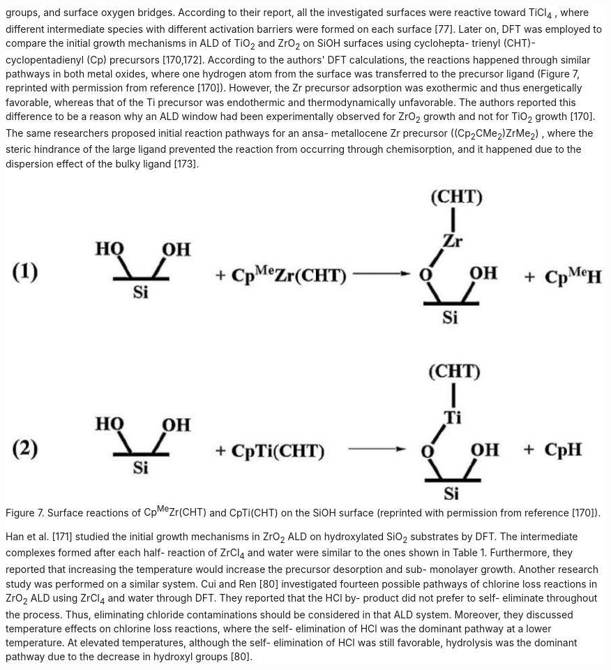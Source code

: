 groups, and surface oxygen bridges. According to their report, all the investigated surfaces were reactive toward  $\mathrm{TiCl_4}$ , where different intermediate species with different activation barriers were formed on each surface [77]. Later on, DFT was employed to compare the initial growth mechanisms in ALD of  $\mathrm{TiO_2}$  and  $\mathrm{ZrO_2}$  on  $\mathrm{SiOH}$  surfaces using cyclohepta- trienyl (CHT)- cyclopentadienyl (Cp) precursors [170,172]. According to the authors' DFT calculations, the reactions happened through similar pathways in both metal oxides, where one hydrogen atom from the surface was transferred to the precursor ligand (Figure 7, reprinted with permission from reference [170]). However, the  $\mathrm{Zr}$  precursor adsorption was exothermic and thus energetically favorable, whereas that of the Ti precursor was endothermic and thermodynamically unfavorable. The authors reported this difference to be a reason why an ALD window had been experimentally observed for  $\mathrm{ZrO_2}$  growth and not for  $\mathrm{TiO_2}$  growth [170]. The same researchers proposed initial reaction pathways for an ansa- metallocene  $\mathrm{Zr}$  precursor  $((\mathrm{Cp}_2\mathrm{CMe}_2)\mathrm{ZrMe}_2)$ , where the steric hindrance of the large ligand prevented the reaction from occurring through chemisorption, and it happened due to the dispersion effect of the bulky ligand [173].

![](images/24a5a243be8b34da1432b4212cde10e8ff1e72fc52cf861c67f725594e62ba60.jpg)  
Figure 7. Surface reactions of  $\mathrm{Cp^{Me}Zr(CHT)}$  and  $\mathrm{CpTi(CHT)}$  on the  $\mathrm{SiOH}$  surface (reprinted with permission from reference [170]).

Han et al. [171] studied the initial growth mechanisms in  $\mathrm{ZrO_2}$  ALD on hydroxylated  $\mathrm{SiO_2}$  substrates by DFT. The intermediate complexes formed after each half- reaction of  $\mathrm{ZrCl_4}$  and water were similar to the ones shown in Table 1. Furthermore, they reported that increasing the temperature would increase the precursor desorption and sub- monolayer growth. Another research study was performed on a similar system. Cui and Ren [80] investigated fourteen possible pathways of chlorine loss reactions in  $\mathrm{ZrO_2}$  ALD using  $\mathrm{ZrCl_4}$  and water through DFT. They reported that the  $\mathrm{HCl}$  by- product did not prefer to self- eliminate throughout the process. Thus, eliminating chloride contaminations should be considered in that ALD system. Moreover, they discussed temperature effects on chlorine loss reactions, where the self- elimination of  $\mathrm{HCl}$  was the dominant pathway at a lower temperature. At elevated temperatures, although the self- elimination of  $\mathrm{HCl}$  was still favorable, hydrolysis was the dominant pathway due to the decrease in hydroxyl groups [80].
